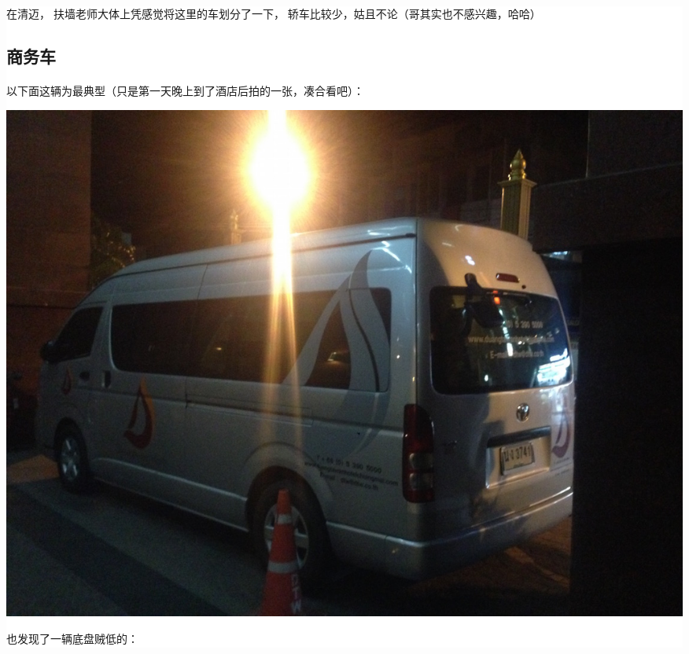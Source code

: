 在清迈， 扶墙老师大体上凭感觉将这里的车划分了一下， 轿车比较少，姑且不论（哥其实也不感兴趣，哈哈）

## 商务车

以下面这辆为最典型（只是第一天晚上到了酒店后拍的一张，凑合看吧）：

![](images/qiang-mai-car-biz-1.JPG)

也发现了一辆底盘贼低的：
